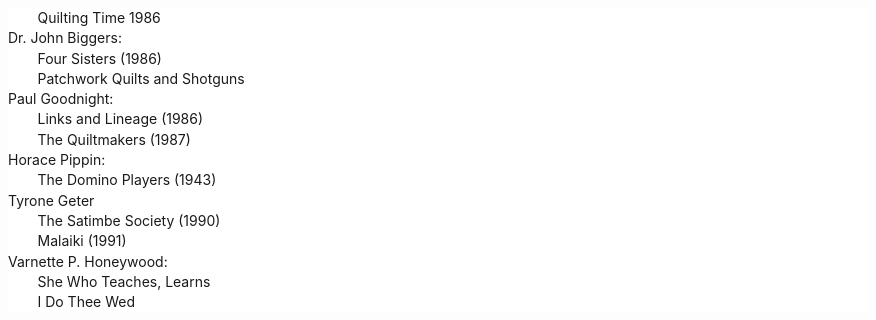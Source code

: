 <dt>
<font color="#ffffff" style="visibility:hidden;">
____
</font>
Quilting Time 1986
<dt>
Dr. John Biggers:
<dt>
<font color="#ffffff" style="visibility:hidden;">
____
</font>
Four Sisters (1986)
<dt>
<font color="#ffffff" style="visibility:hidden;">
____
</font>
Patchwork Quilts and Shotguns
<dt>
Paul Goodnight:
<dt>
<font color="#ffffff" style="visibility:hidden;">
____
</font>
Links and Lineage (1986)
<dt>
<font color="#ffffff" style="visibility:hidden;">
____
</font>
The Quiltmakers (1987)
<dt>
Horace Pippin:
<dt>
<font color="#ffffff" style="visibility:hidden;">
____
</font>
The Domino Players (1943)
<dt>
Tyrone Geter
<dt>
<font color="#ffffff" style="visibility:hidden;">
____
</font>
The Satimbe Society (1990)
<dt>
<font color="#ffffff" style="visibility:hidden;">
____
</font>
Malaiki (1991)
<dt>
Varnette P. Honeywood:
<dt>
<font color="#ffffff" style="visibility:hidden;">
____
</font>
She Who Teaches, Learns
<dt>
<font color="#ffffff" style="visibility:hidden;">
____
</font>
I Do Thee Wed
<dt>